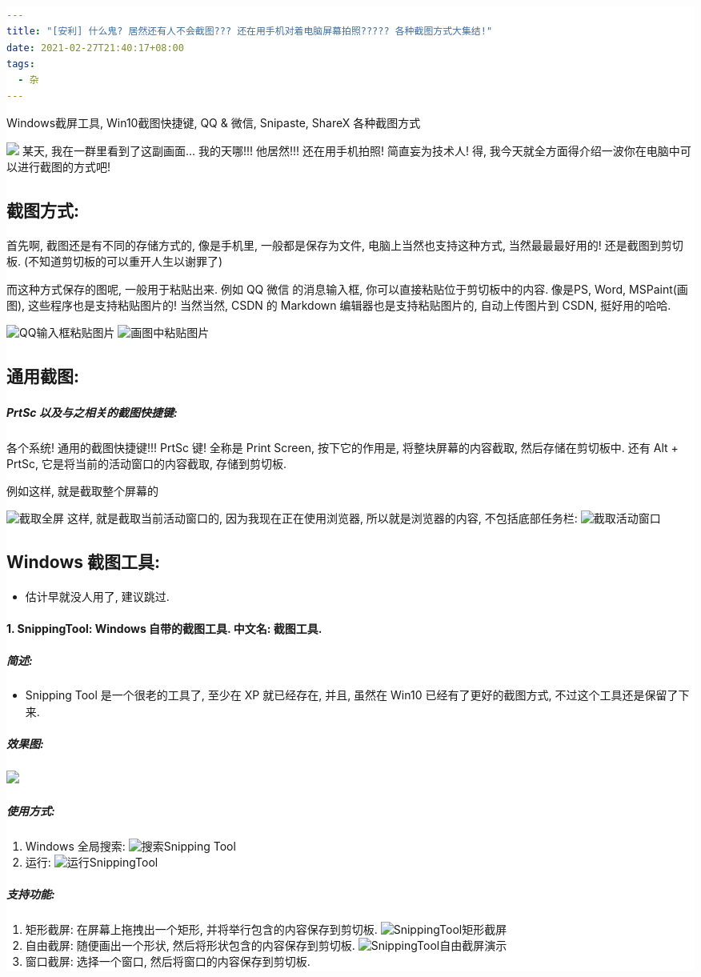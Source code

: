 ```yaml
---
title: "[安利] 什么鬼? 居然还有人不会截图??? 还在用手机对着电脑屏幕拍照????? 各种截图方式大集结!"
date: 2021-02-27T21:40:17+08:00
tags:
  - 杂
---
```


Windows截屏工具, Win10截图快捷键, QQ & 微信, Snipaste, ShareX 各种截图方式


![](https://img-blog.csdnimg.cn/20210220202627560.png)
某天, 我在一群里看到了这副画面... 我的天哪!!! 他居然!!! 还在用手机拍照! 简直妄为技术人! 得, 我今天就全方面得介绍一波你在电脑中可以进行截图的方式吧!

## 截图方式:
首先啊, 截图还是有不同的存储方式的, 像是手机里, 一般都是保存为文件, 电脑上当然也支持这种方式, 当然最最最好用的! 还是截图到剪切板. (不知道剪切板的可以重开人生以谢罪了)

而这种方式保存的图呢, 一般用于粘贴出来. 例如 QQ 微信 的消息输入框, 你可以直接粘贴位于剪切板中的内容. 像是PS, Word, MSPaint(画图), 这些程序也是支持粘贴图片的! 当然当然, CSDN 的 Markdown 编辑器也是支持粘贴图片的, 自动上传图片到 CSDN, 挺好用的哈哈.

![QQ输入框粘贴图片](https://img-blog.csdnimg.cn/20210220203834456.png)
![画图中粘贴图片](https://img-blog.csdnimg.cn/20210220203909645.png)


## 通用截图:
##### PrtSc 以及与之相关的截图快捷键:
各个系统! 通用的截图快捷键!!! PrtSc 键! 全称是 Print Screen, 按下它的作用是, 将整块屏幕的内容截取, 然后存储在剪切板中. 还有 Alt + PrtSc, 它是将当前的活动窗口的内容截取, 存储到剪切板.

例如这样, 就是截取整个屏幕的

![截取全屏](https://img-blog.csdnimg.cn/20210220204007362.png)
这样, 就是截取当前活动窗口的, 因为我现在正在使用浏览器, 所以就是浏览器的内容, 不包括底部任务栏:
![截取活动窗口](https://img-blog.csdnimg.cn/20210220204118422.png)
## Windows 截图工具:
- 估计早就没人用了, 建议跳过.
#### 1. SnippingTool: Windows 自带的截图工具. 中文名: 截图工具.
##### 简述:
- Snipping Tool 是一个很老的工具了, 至少在 XP 就已经存在, 并且, 虽然在 Win10 已经有了更好的截图方式, 不过这个工具还是保留了下来.
##### 效果图:
   ![](https://img-blog.csdnimg.cn/20210220204808135.png)

##### 使用方式:
1. Windows 全局搜索:
    ![搜索Snipping Tool](https://img-blog.csdnimg.cn/20210220204631303.png)
2. 运行:
    ![运行SnippingTool](https://img-blog.csdnimg.cn/20210220204708154.png)
##### 支持功能:
1. 矩形截屏:
    在屏幕上拖拽出一个矩形, 并将举行包含的内容保存到剪切板.
    ![SnippingTool矩形截屏](https://img-blog.csdnimg.cn/20210220213247402.gif)
 2. 自由截屏:
    随便画出一个形状, 然后将形状包含的内容保存到剪切板. ![SnippingTool自由截屏演示](https://img-blog.csdnimg.cn/20210220213737697.gif)
3. 窗口截屏:
选择一个窗口, 然后将窗口的内容保存到剪切板.